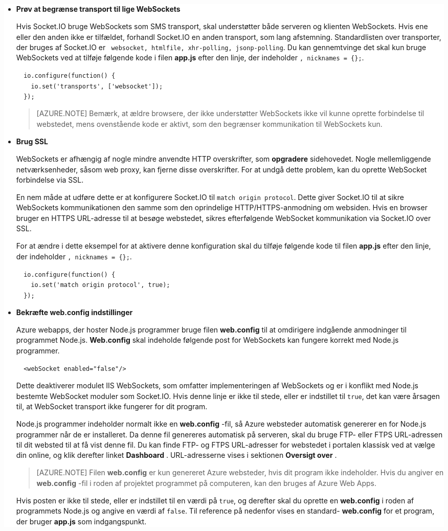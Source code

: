 * **Prøv at begrænse transport til lige WebSockets**

    Hvis Socket.IO bruge WebSockets som SMS transport, skal understøtter både serveren og klienten WebSockets. Hvis ene eller den anden ikke er tilfældet, forhandl Socket.IO en anden transport, som lang afstemning. Standardlisten over transporter, der bruges af Socket.IO er ` websocket, htmlfile, xhr-polling, jsonp-polling`. Du kan gennemtvinge det skal kun bruge WebSockets ved at tilføje følgende kode i filen **app.js** efter den linje, der indeholder `, nicknames = {};`.

        io.configure(function() {
          io.set('transports', ['websocket']);
        });

    > [AZURE.NOTE] Bemærk, at ældre browsere, der ikke understøtter WebSockets ikke vil kunne oprette forbindelse til webstedet, mens ovenstående kode er aktivt, som den begrænser kommunikation til WebSockets kun.

* **Brug SSL**

    WebSockets er afhængig af nogle mindre anvendte HTTP overskrifter, som **opgradere** sidehovedet. Nogle mellemliggende netværksenheder, såsom web proxy, kan fjerne disse overskrifter. For at undgå dette problem, kan du oprette WebSocket forbindelse via SSL.

    En nem måde at udføre dette er at konfigurere Socket.IO til `match origin protocol`. Dette giver Socket.IO til at sikre WebSockets kommunikationen den samme som den oprindelige HTTP/HTTPS-anmodning om websiden. Hvis en browser bruger en HTTPS URL-adresse til at besøge webstedet, sikres efterfølgende WebSocket kommunikation via Socket.IO over SSL.

    For at ændre i dette eksempel for at aktivere denne konfiguration skal du tilføje følgende kode til filen **app.js** efter den linje, der indeholder `, nicknames = {};`.

        io.configure(function() {
          io.set('match origin protocol', true);
        });

* **Bekræfte web.config indstillinger**

    Azure webapps, der hoster Node.js programmer bruge filen **web.config** til at omdirigere indgående anmodninger til programmet Node.js. **Web.config** skal indeholde følgende post for WebSockets kan fungere korrekt med Node.js programmer.

        <webSocket enabled="false"/>

    Dette deaktiverer modulet IIS WebSockets, som omfatter implementeringen af WebSockets og er i konflikt med Node.js bestemte WebSocket moduler som Socket.IO. Hvis denne linje er ikke til stede, eller er indstillet til `true`, det kan være årsagen til, at WebSocket transport ikke fungerer for dit program.

    Node.js programmer indeholder normalt ikke en **web.config** -fil, så Azure websteder automatisk genererer en for Node.js programmer når de er installeret. Da denne fil genereres automatisk på serveren, skal du bruge FTP- eller FTPS URL-adressen til dit websted til at få vist denne fil. Du kan finde FTP- og FTPS URL-adresser for webstedet i portalen klassisk ved at vælge din online, og klik derefter linket **Dashboard** . URL-adresserne vises i sektionen **Oversigt over** .

    > [AZURE.NOTE] Filen **web.config** er kun genereret Azure websteder, hvis dit program ikke indeholder. Hvis du angiver en **web.config** -fil i roden af projektet programmet på computeren, kan den bruges af Azure Web Apps.

    Hvis posten er ikke til stede, eller er indstillet til en værdi på `true`, og derefter skal du oprette en **web.config** i roden af programmets Node.js og angive en værdi af `false`.  Til reference på nedenfor vises en standard- **web.config** for et program, der bruger **app.js** som indgangspunkt.


[Azure Redis Cache]: /documentation/services/redis-cache/
[App Service Webapps]: http://go.microsoft.com/fwlink/?LinkId=529714
[Webside Apps priser]: http://go.microsoft.com/fwlink/?LinkId=511643
[Opbygge et Node.js Chat-program med Socket.IO på en Azure skybaseret tjeneste]: ../cloud-services/cloud-services-nodejs-chat-app-socketio.md
[Install and Configure the Azure CLI]: ../xplat-cli-install.md
[Azure App Service og dens indvirkning på eksisterende Azure Services]: http://go.microsoft.com/fwlink/?LinkId=529714
[Node.js Developer Center]: /develop/nodejs/
[Prøv App Service]: http://go.microsoft.com/fwlink/?LinkId=523751
[Forekomst forbindelse i Azure websteder]: https://azure.microsoft.com/blog/2013/11/18/disabling-arrs-instance-affinity-in-windows-azure-web-sites/
[Oprette en cache i Azure Redis Cache]: ../redis-cache/cache-dotnet-how-to-use-azure-redis-cache.md
[socket.IO redis]: https://github.com/socketio/socket.io-redis
[Socket.IO GitHub lager]: https://github.com/socketio/socket.io
[ZIP- eller GZ arkiveret version]: https://github.com/socketio/socket.io/releases
[chat-example-view]: ./media/web-sites-nodejs-chat-app-socketio/socketio-2.png
[npm-output]: ./media/web-sites-nodejs-chat-app-socketio/socketio-7.png
[completed-app]: ./media/web-sites-nodejs-chat-app-socketio/websitesocketcomplete.png